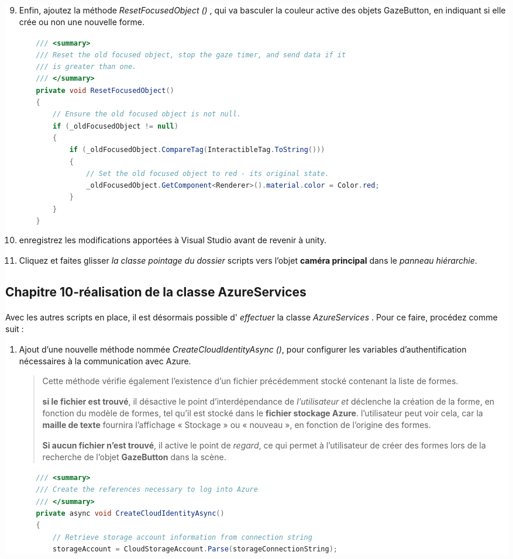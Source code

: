 9. Enfin, ajoutez la méthode *ResetFocusedObject ()* , qui va basculer la couleur active des objets GazeButton, en indiquant si elle crée ou non une nouvelle forme.

    ```csharp
        /// <summary>
        /// Reset the old focused object, stop the gaze timer, and send data if it
        /// is greater than one.
        /// </summary>
        private void ResetFocusedObject()
        {
            // Ensure the old focused object is not null.
            if (_oldFocusedObject != null)
            {
                if (_oldFocusedObject.CompareTag(InteractibleTag.ToString()))
                {
                    // Set the old focused object to red - its original state.
                    _oldFocusedObject.GetComponent<Renderer>().material.color = Color.red;
                }
            }
        }
    ```

10.  enregistrez les modifications apportées à Visual Studio avant de revenir à unity.

11.  Cliquez et faites glisser *la classe pointage du dossier* scripts vers l’objet **caméra principal** dans le *panneau hiérarchie*.

## <a name="chapter-10---completing-the-azureservices-class"></a>Chapitre 10-réalisation de la classe AzureServices

Avec les autres scripts en place, il est désormais possible d' *effectuer* la classe *AzureServices* . Pour ce faire, procédez comme suit :

1.  Ajout d’une nouvelle méthode nommée *CreateCloudIdentityAsync ()*, pour configurer les variables d’authentification nécessaires à la communication avec Azure.

    > Cette méthode vérifie également l’existence d’un fichier précédemment stocké contenant la liste de formes.
    >
    > **si le fichier est trouvé**, il désactive le point d’interdépendance de *l’utilisateur et* déclenche la création de la forme, en fonction du modèle de formes, tel qu’il est stocké dans le **fichier stockage Azure**. l’utilisateur peut voir cela, car la **maille de texte** fournira l’affichage « Stockage » ou « nouveau », en fonction de l’origine des formes.
    >
    > **Si aucun fichier n’est trouvé**, il active le point de *regard*, ce qui permet à l’utilisateur de créer des formes lors de la recherche de l’objet **GazeButton** dans la scène.

    ```csharp
        /// <summary>
        /// Create the references necessary to log into Azure
        /// </summary>
        private async void CreateCloudIdentityAsync()
        {
            // Retrieve storage account information from connection string
            storageAccount = CloudStorageAccount.Parse(storageConnectionString);
